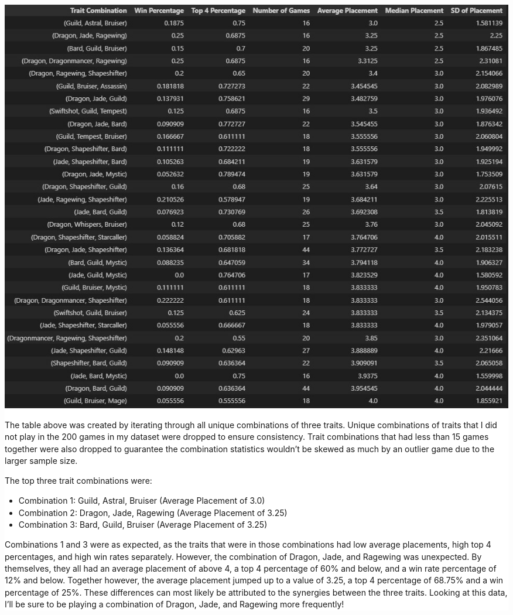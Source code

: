 ![alt text](https://github.com/Equinnax711/Teamfight-Tactics-Case-Study/blob/f123a802b072261719134adc442ac9a490377968/Data%20Visualizations/Personal%20Trait%20Combination%20Statistics.jpg)

The table above was created by iterating through all unique combinations of three traits. Unique combinations of traits that I did not play in the 200 games in my dataset were dropped to ensure consistency. Trait combinations that had less than 15 games together were also dropped to guarantee the combination statistics wouldn’t be skewed as much by an outlier game due to the larger sample size.

The top three trait combinations were:
- Combination 1: Guild, Astral, Bruiser (Average Placement of 3.0)
- Combination 2: Dragon, Jade, Ragewing (Average Placement of 3.25)
- Combination 3: Bard, Guild, Bruiser (Average Placement of 3.25)

Combinations 1 and 3 were as expected, as the traits that were in those combinations had low average placements, high top 4 percentages, and high win rates separately. However, the combination of Dragon, Jade, and Ragewing was unexpected. By themselves, they all had an average placement of above 4, a top 4 percentage of 60% and below, and a win rate percentage of 12% and below. Together however, the average placement jumped up to a value of 3.25, a top 4 percentage of 68.75% and a win percentage of 25%. These differences can most likely be attributed to the synergies between the three traits. Looking at this data, I’ll be sure to be playing a combination of Dragon, Jade, and Ragewing more frequently!
